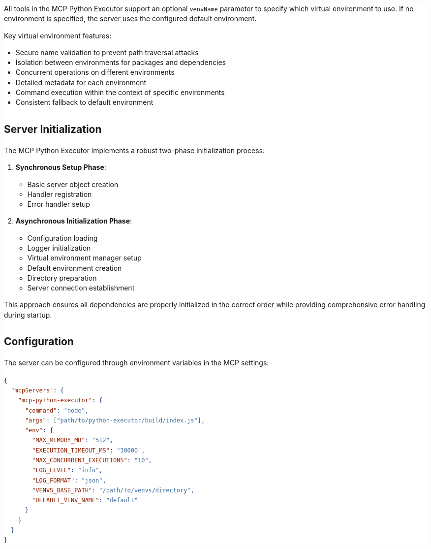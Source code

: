 All tools in the MCP Python Executor support an optional `venvName` parameter to specify which virtual environment to use. If no environment is specified, the server uses the configured default environment.

Key virtual environment features:
- Secure name validation to prevent path traversal attacks
- Isolation between environments for packages and dependencies
- Concurrent operations on different environments
- Detailed metadata for each environment
- Command execution within the context of specific environments
- Consistent fallback to default environment

## Server Initialization

The MCP Python Executor implements a robust two-phase initialization process:

1. **Synchronous Setup Phase**: 
   - Basic server object creation
   - Handler registration
   - Error handler setup

2. **Asynchronous Initialization Phase**:
   - Configuration loading
   - Logger initialization
   - Virtual environment manager setup
   - Default environment creation
   - Directory preparation
   - Server connection establishment

This approach ensures all dependencies are properly initialized in the correct order while providing comprehensive error handling during startup.

## Configuration

The server can be configured through environment variables in the MCP settings:

```json
{
  "mcpServers": {
    "mcp-python-executor": {
      "command": "node",
      "args": ["path/to/python-executor/build/index.js"],
      "env": {
        "MAX_MEMORY_MB": "512",
        "EXECUTION_TIMEOUT_MS": "30000",
        "MAX_CONCURRENT_EXECUTIONS": "10",
        "LOG_LEVEL": "info",
        "LOG_FORMAT": "json",
        "VENVS_BASE_PATH": "/path/to/venvs/directory",
        "DEFAULT_VENV_NAME": "default"
      }
    }
  }
}
```

